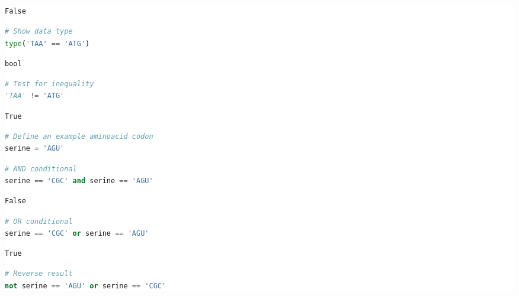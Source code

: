 


    False




```python
# Show data type
type('TAA' == 'ATG')
```




    bool




```python
# Test for inequality
'TAA' != 'ATG'
```




    True




```python
# Define an example aminoacid codon
serine = 'AGU'
```


```python
# AND conditional
serine == 'CGC' and serine == 'AGU'
```




    False




```python
# OR conditional
serine == 'CGC' or serine == 'AGU'
```




    True




```python
# Reverse result
not serine == 'AGU' or serine == 'CGC'
```


